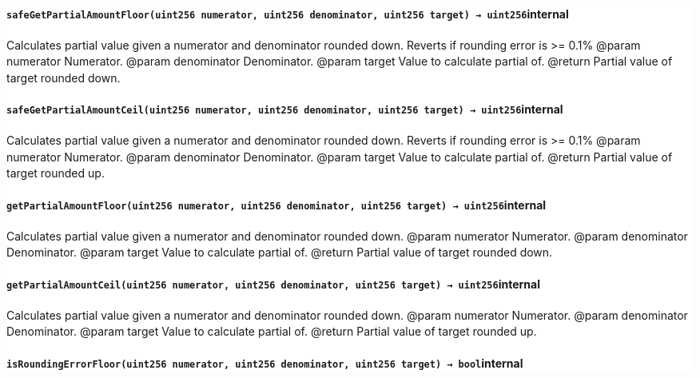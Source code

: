 

<h4><a class="anchor" aria-hidden="true" id="LibMath.safeGetPartialAmountFloor(uint256,uint256,uint256)"></a><code class="function-signature">safeGetPartialAmountFloor(uint256 numerator, uint256 denominator, uint256 target) <span class="return-arrow">→</span> <span class="return-type">uint256</span></code><span class="function-visibility">internal</span></h4>

Calculates partial value given a numerator and denominator rounded down.
      Reverts if rounding error is &gt;= 0.1%
 @param numerator Numerator.
 @param denominator Denominator.
 @param target Value to calculate partial of.
 @return Partial value of target rounded down.



<h4><a class="anchor" aria-hidden="true" id="LibMath.safeGetPartialAmountCeil(uint256,uint256,uint256)"></a><code class="function-signature">safeGetPartialAmountCeil(uint256 numerator, uint256 denominator, uint256 target) <span class="return-arrow">→</span> <span class="return-type">uint256</span></code><span class="function-visibility">internal</span></h4>

Calculates partial value given a numerator and denominator rounded down.
      Reverts if rounding error is &gt;= 0.1%
 @param numerator Numerator.
 @param denominator Denominator.
 @param target Value to calculate partial of.
 @return Partial value of target rounded up.



<h4><a class="anchor" aria-hidden="true" id="LibMath.getPartialAmountFloor(uint256,uint256,uint256)"></a><code class="function-signature">getPartialAmountFloor(uint256 numerator, uint256 denominator, uint256 target) <span class="return-arrow">→</span> <span class="return-type">uint256</span></code><span class="function-visibility">internal</span></h4>

Calculates partial value given a numerator and denominator rounded down.
 @param numerator Numerator.
 @param denominator Denominator.
 @param target Value to calculate partial of.
 @return Partial value of target rounded down.



<h4><a class="anchor" aria-hidden="true" id="LibMath.getPartialAmountCeil(uint256,uint256,uint256)"></a><code class="function-signature">getPartialAmountCeil(uint256 numerator, uint256 denominator, uint256 target) <span class="return-arrow">→</span> <span class="return-type">uint256</span></code><span class="function-visibility">internal</span></h4>

Calculates partial value given a numerator and denominator rounded down.
 @param numerator Numerator.
 @param denominator Denominator.
 @param target Value to calculate partial of.
 @return Partial value of target rounded up.



<h4><a class="anchor" aria-hidden="true" id="LibMath.isRoundingErrorFloor(uint256,uint256,uint256)"></a><code class="function-signature">isRoundingErrorFloor(uint256 numerator, uint256 denominator, uint256 target) <span class="return-arrow">→</span> <span class="return-type">bool</span></code><span class="function-visibility">internal</span></h4>
